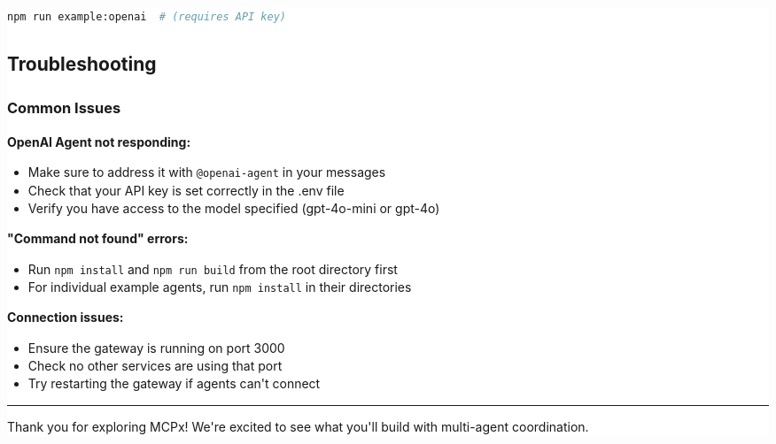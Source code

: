 ```bash
npm run example:openai  # (requires API key)
```

## Troubleshooting

### Common Issues

**OpenAI Agent not responding:**
- Make sure to address it with `@openai-agent` in your messages
- Check that your API key is set correctly in the .env file
- Verify you have access to the model specified (gpt-4o-mini or gpt-4o)

**"Command not found" errors:**
- Run `npm install` and `npm run build` from the root directory first
- For individual example agents, run `npm install` in their directories

**Connection issues:**
- Ensure the gateway is running on port 3000
- Check no other services are using that port
- Try restarting the gateway if agents can't connect

---

Thank you for exploring MCPx! We're excited to see what you'll build with multi-agent coordination.